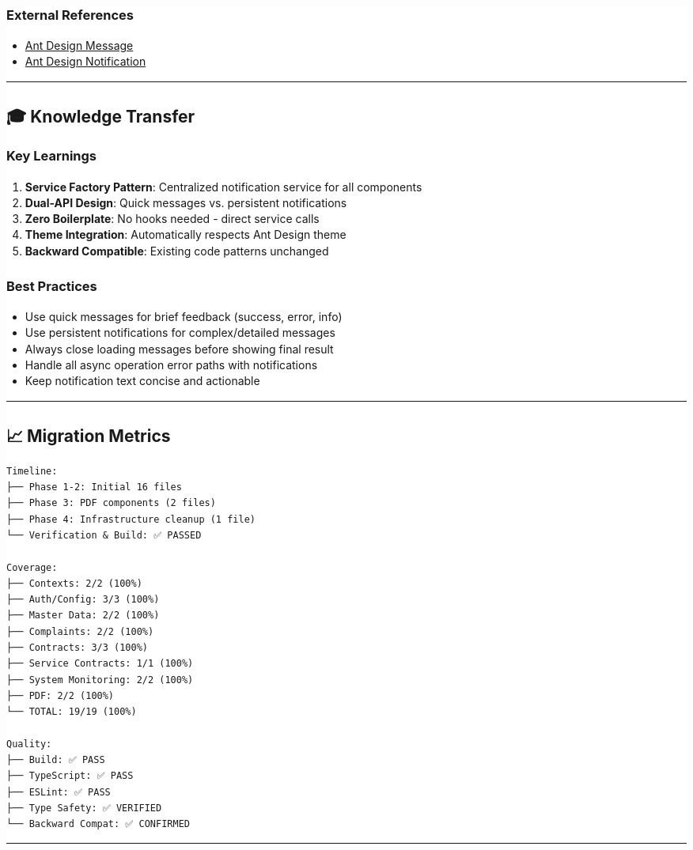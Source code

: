 ### External References
- [Ant Design Message](https://ant.design/components/message/)
- [Ant Design Notification](https://ant.design/components/notification/)

---

## 🎓 Knowledge Transfer

### Key Learnings
1. **Service Factory Pattern**: Centralized notification service for all components
2. **Dual-API Design**: Quick messages vs. persistent notifications
3. **Zero Boilerplate**: No hooks needed - direct service calls
4. **Theme Integration**: Automatically respects Ant Design theme
5. **Backward Compatible**: Existing code patterns unchanged

### Best Practices
- Use quick messages for brief feedback (success, error, info)
- Use persistent notifications for complex/detailed messages
- Always close loading messages before showing final result
- Handle all async operation error paths with notifications
- Keep notification text concise and actionable

---

## 📈 Migration Metrics

```
Timeline:
├── Phase 1-2: Initial 16 files
├── Phase 3: PDF components (2 files)
├── Phase 4: Infrastructure cleanup (1 file)
└── Verification & Build: ✅ PASSED

Coverage:
├── Contexts: 2/2 (100%)
├── Auth/Config: 3/3 (100%)
├── Master Data: 2/2 (100%)
├── Complaints: 2/2 (100%)
├── Contracts: 3/3 (100%)
├── Service Contracts: 1/1 (100%)
├── System Monitoring: 2/2 (100%)
├── PDF: 2/2 (100%)
└── TOTAL: 19/19 (100%)

Quality:
├── Build: ✅ PASS
├── TypeScript: ✅ PASS
├── ESLint: ✅ PASS
├── Type Safety: ✅ VERIFIED
└── Backward Compat: ✅ CONFIRMED
```

---